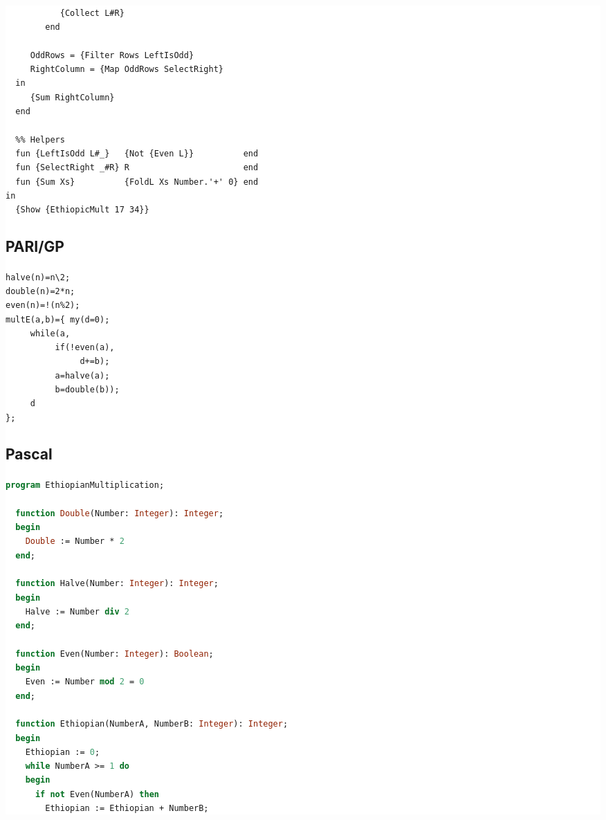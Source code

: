 ```oz
	       {Collect L#R}
	    end

     OddRows = {Filter Rows LeftIsOdd}
     RightColumn = {Map OddRows SelectRight}
  in
     {Sum RightColumn}
  end

  %% Helpers
  fun {LeftIsOdd L#_}   {Not {Even L}}          end
  fun {SelectRight _#R} R                       end
  fun {Sum Xs}          {FoldL Xs Number.'+' 0} end
in
  {Show {EthiopicMult 17 34}}
```



## PARI/GP


```parigp
halve(n)=n\2;
double(n)=2*n;
even(n)=!(n%2);
multE(a,b)={ my(d=0);
     while(a,
          if(!even(a),
               d+=b);
          a=halve(a);
          b=double(b));
     d
};
```



## Pascal


```pascal
program EthiopianMultiplication;

  function Double(Number: Integer): Integer;
  begin
    Double := Number * 2
  end;

  function Halve(Number: Integer): Integer;
  begin
    Halve := Number div 2
  end;

  function Even(Number: Integer): Boolean;
  begin
    Even := Number mod 2 = 0
  end;

  function Ethiopian(NumberA, NumberB: Integer): Integer;
  begin
    Ethiopian := 0;
    while NumberA >= 1 do
	begin
	  if not Even(NumberA) then
	    Ethiopian := Ethiopian + NumberB;
```